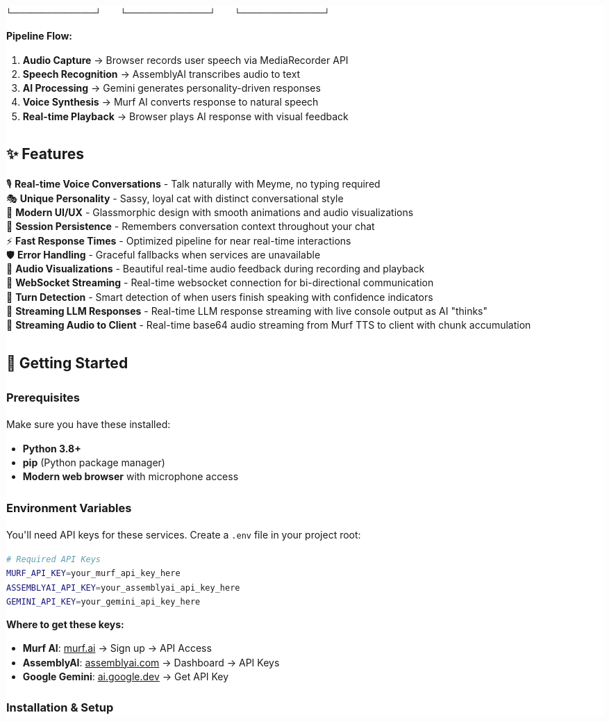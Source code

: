 ```
└─────────────────┘    └─────────────────┘    └─────────────────┘
```

**Pipeline Flow:**
1. **Audio Capture** → Browser records user speech via MediaRecorder API
2. **Speech Recognition** → AssemblyAI transcribes audio to text
3. **AI Processing** → Gemini generates personality-driven responses  
4. **Voice Synthesis** → Murf AI converts response to natural speech
5. **Real-time Playback** → Browser plays AI response with visual feedback

## ✨ Features

🎙️ **Real-time Voice Conversations** - Talk naturally with Meyme, no typing required  
🎭 **Unique Personality** - Sassy, loyal cat with distinct conversational style  
📱 **Modern UI/UX** - Glassmorphic design with smooth animations and audio visualizations  
🔄 **Session Persistence** - Remembers conversation context throughout your chat  
⚡ **Fast Response Times** - Optimized pipeline for near real-time interactions  
🛡️ **Error Handling** - Graceful fallbacks when services are unavailable  
🎵 **Audio Visualizations** - Beautiful real-time audio feedback during recording and playback  
🔌 **WebSocket Streaming** - Real-time websocket connection for bi-directional communication  
🎯 **Turn Detection** - Smart detection of when users finish speaking with confidence indicators  
🚀 **Streaming LLM Responses** - Real-time LLM response streaming with live console output as AI "thinks"  
🎵 **Streaming Audio to Client** - Real-time base64 audio streaming from Murf TTS to client with chunk accumulation

## 🚀 Getting Started

### Prerequisites

Make sure you have these installed:
- **Python 3.8+** 
- **pip** (Python package manager)
- **Modern web browser** with microphone access

### Environment Variables

You'll need API keys for these services. Create a `.env` file in your project root:

```bash
# Required API Keys
MURF_API_KEY=your_murf_api_key_here
ASSEMBLYAI_API_KEY=your_assemblyai_api_key_here  
GEMINI_API_KEY=your_gemini_api_key_here
```

**Where to get these keys:**
- **Murf AI**: [murf.ai](https://murf.ai) → Sign up → API Access
- **AssemblyAI**: [assemblyai.com](https://assemblyai.com) → Dashboard → API Keys
- **Google Gemini**: [ai.google.dev](https://ai.google.dev) → Get API Key

### Installation & Setup
